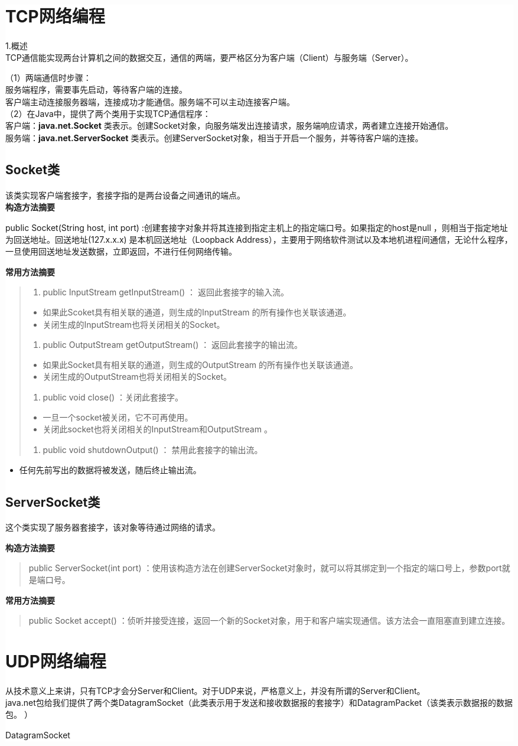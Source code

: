 # TCP网络编程
1.概述  
TCP通信能实现两台计算机之间的数据交互，通信的两端，要严格区分为客户端（Client）与服务端（Server）。

（1）两端通信时步骤：  
服务端程序，需要事先启动，等待客户端的连接。  
客户端主动连接服务器端，连接成功才能通信。服务端不可以主动连接客户端。  
（2）在Java中，提供了两个类用于实现TCP通信程序：  
客户端：**java.net.Socket** 类表示。创建Socket对象，向服务端发出连接请求，服务端响应请求，两者建立连接开始通信。  
服务端：**java.net.ServerSocket** 类表示。创建ServerSocket对象，相当于开启一个服务，并等待客户端的连接。

## Socket类
该类实现客户端套接字，套接字指的是两台设备之间通讯的端点。  
**构造方法摘要**

public Socket(String host, int port) :创建套接字对象并将其连接到指定主机上的指定端口号。如果指定的host是null ，则相当于指定地址为回送地址。回送地址(127.x.x.x) 是本机回送地址（Loopback Address），主要用于网络软件测试以及本地机进程间通信，无论什么程序，一旦使用回送地址发送数据，立即返回，不进行任何网络传输。

**常用方法摘要**

> 1. public InputStream getInputStream() ： 返回此套接字的输入流。
> + 如果此Scoket具有相关联的通道，则生成的InputStream 的所有操作也关联该通道。
> + 关闭生成的InputStream也将关闭相关的Socket。
> 1. public OutputStream getOutputStream() ： 返回此套接字的输出流。
> + 如果此Socket具有相关联的通道，则生成的OutputStream 的所有操作也关联该通道。
> + 关闭生成的OutputStream也将关闭相关的Socket。
> 1. public void close() ：关闭此套接字。
> + 一旦一个socket被关闭，它不可再使用。
> + 关闭此socket也将关闭相关的InputStream和OutputStream 。
> 1. public void shutdownOutput() ： 禁用此套接字的输出流。
>

+ 任何先前写出的数据将被发送，随后终止输出流。

## ServerSocket类
这个类实现了服务器套接字，该对象等待通过网络的请求。

**构造方法摘要**

> public ServerSocket(int port) ：使用该构造方法在创建ServerSocket对象时，就可以将其绑定到一个指定的端口号上，参数port就是端口号。
>

**常用方法摘要**

> public Socket accept() ：侦听并接受连接，返回一个新的Socket对象，用于和客户端实现通信。该方法会一直阻塞直到建立连接。
>

# UDP网络编程
从技术意义上来讲，只有TCP才会分Server和Client。对于UDP来说，严格意义上，并没有所谓的Server和Client。  
java.net包给我们提供了两个类DatagramSocket（此类表示用于发送和接收数据报的套接字）和DatagramPacket（该类表示数据报的数据包。 ）

DatagramSocket
